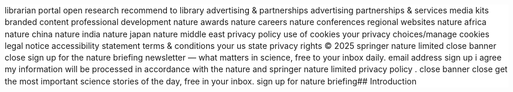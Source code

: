 librarian portal open research recommend to library advertising & partnerships advertising partnerships & services media kits branded content professional development nature awards nature careers nature conferences regional websites nature africa nature china nature india nature japan nature middle east privacy policy use of cookies your privacy choices/manage cookies legal notice accessibility statement terms & conditions your us state privacy rights © 2025 springer nature limited close banner close sign up for the nature briefing newsletter — what matters in science, free to your inbox daily. email address sign up i agree my information will be processed in accordance with the nature and springer nature limited privacy policy . close banner close get the most important science stories of the day, free in your inbox. sign up for nature briefing## Introduction